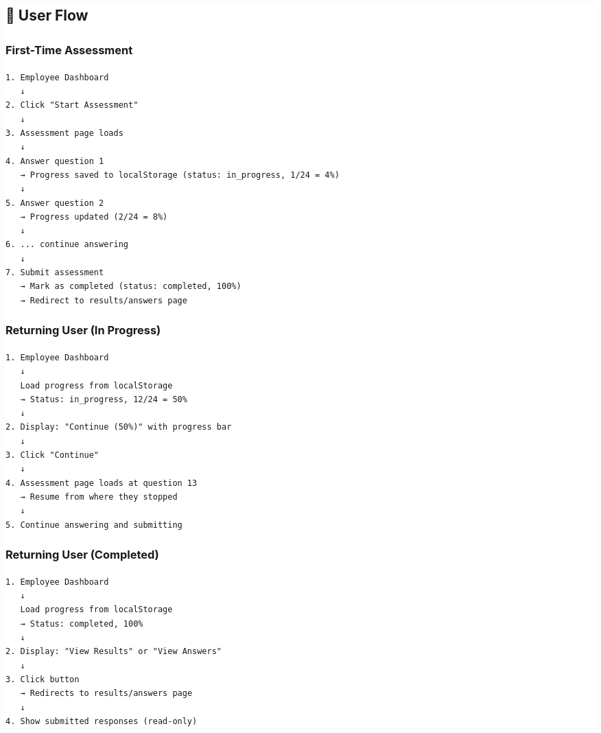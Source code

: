 
## 🔄 User Flow

### First-Time Assessment

```
1. Employee Dashboard
   ↓
2. Click "Start Assessment"
   ↓
3. Assessment page loads
   ↓
4. Answer question 1
   → Progress saved to localStorage (status: in_progress, 1/24 = 4%)
   ↓
5. Answer question 2
   → Progress updated (2/24 = 8%)
   ↓
6. ... continue answering
   ↓
7. Submit assessment
   → Mark as completed (status: completed, 100%)
   → Redirect to results/answers page
```

### Returning User (In Progress)

```
1. Employee Dashboard
   ↓
   Load progress from localStorage
   → Status: in_progress, 12/24 = 50%
   ↓
2. Display: "Continue (50%)" with progress bar
   ↓
3. Click "Continue"
   ↓
4. Assessment page loads at question 13
   → Resume from where they stopped
   ↓
5. Continue answering and submitting
```

### Returning User (Completed)

```
1. Employee Dashboard
   ↓
   Load progress from localStorage
   → Status: completed, 100%
   ↓
2. Display: "View Results" or "View Answers"
   ↓
3. Click button
   → Redirects to results/answers page
   ↓
4. Show submitted responses (read-only)
```
